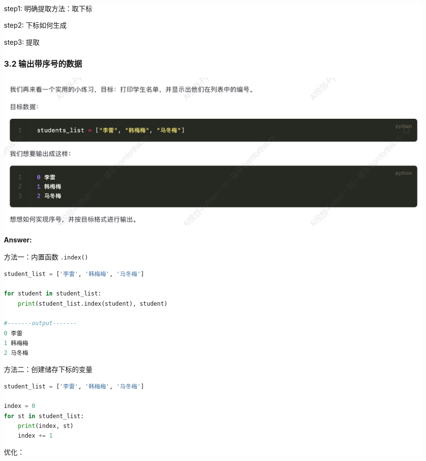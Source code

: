 step1: 明确提取方法：取下标

step2: 下标如何生成

step3: 提取



### 3.2 输出带序号的数据

![](./12-for.assets/image-20250619133451110.png)



**Answer:**

方法一：内置函数 `.index()` 

```python
student_list = ['李雷', '韩梅梅', '马冬梅']

for student in student_list:
    print(student_list.index(student), student)
    
#-------output-------
0 李雷
1 韩梅梅
2 马冬梅
```

方法二：创建储存下标的变量

```python
student_list = ['李雷', '韩梅梅', '马冬梅']

index = 0
for st in student_list:
    print(index, st)
    index += 1
```

优化：
